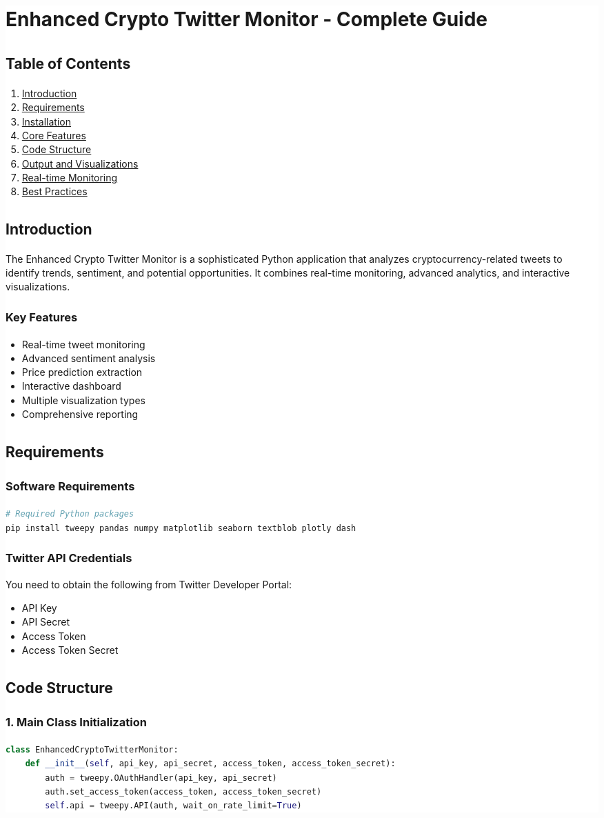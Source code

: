 # Enhanced Crypto Twitter Monitor - Complete Guide

## Table of Contents
1. [Introduction](#introduction)
2. [Requirements](#requirements)
3. [Installation](#installation)
4. [Core Features](#core-features)
5. [Code Structure](#code-structure)
6. [Output and Visualizations](#output-and-visualizations)
7. [Real-time Monitoring](#real-time-monitoring)
8. [Best Practices](#best-practices)

## Introduction

The Enhanced Crypto Twitter Monitor is a sophisticated Python application that analyzes cryptocurrency-related tweets to identify trends, sentiment, and potential opportunities. It combines real-time monitoring, advanced analytics, and interactive visualizations.

### Key Features
- Real-time tweet monitoring
- Advanced sentiment analysis
- Price prediction extraction
- Interactive dashboard
- Multiple visualization types
- Comprehensive reporting

## Requirements

### Software Requirements
```bash
# Required Python packages
pip install tweepy pandas numpy matplotlib seaborn textblob plotly dash
```

### Twitter API Credentials
You need to obtain the following from Twitter Developer Portal:
- API Key
- API Secret
- Access Token
- Access Token Secret

## Code Structure

### 1. Main Class Initialization

```python
class EnhancedCryptoTwitterMonitor:
    def __init__(self, api_key, api_secret, access_token, access_token_secret):
        auth = tweepy.OAuthHandler(api_key, api_secret)
        auth.set_access_token(access_token, access_token_secret)
        self.api = tweepy.API(auth, wait_on_rate_limit=True)
```
